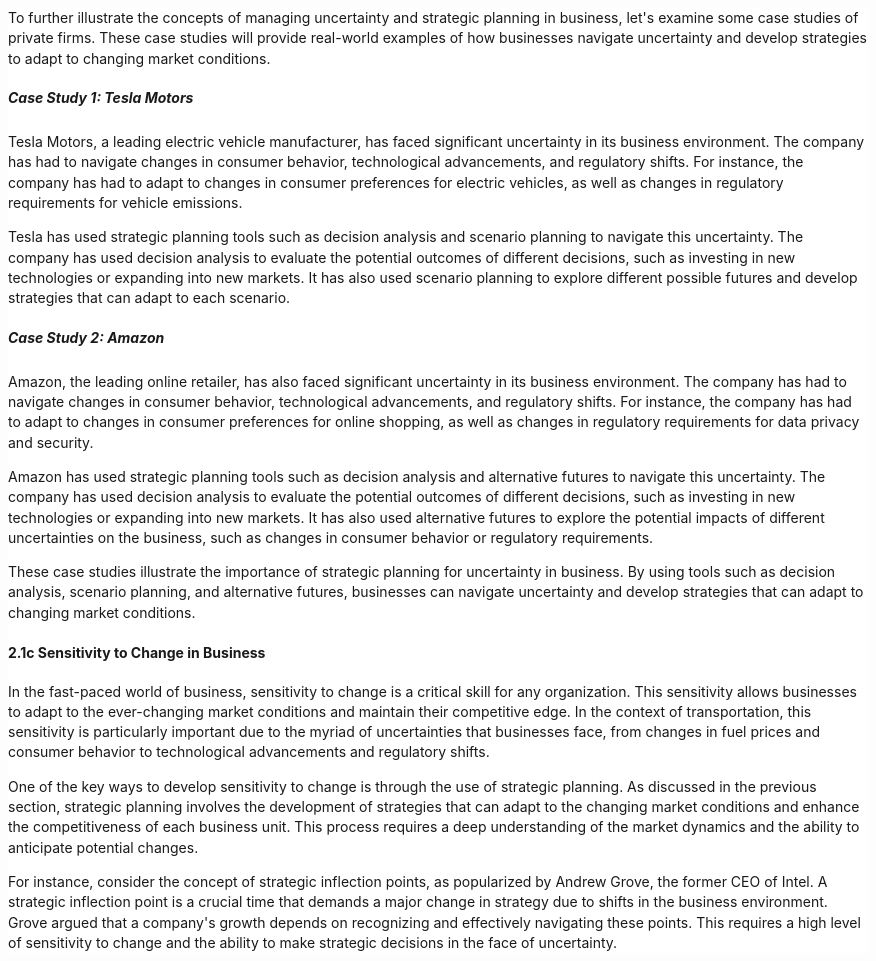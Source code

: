 To further illustrate the concepts of managing uncertainty and strategic planning in business, let's examine some case studies of private firms. These case studies will provide real-world examples of how businesses navigate uncertainty and develop strategies to adapt to changing market conditions.

##### Case Study 1: Tesla Motors

Tesla Motors, a leading electric vehicle manufacturer, has faced significant uncertainty in its business environment. The company has had to navigate changes in consumer behavior, technological advancements, and regulatory shifts. For instance, the company has had to adapt to changes in consumer preferences for electric vehicles, as well as changes in regulatory requirements for vehicle emissions.

Tesla has used strategic planning tools such as decision analysis and scenario planning to navigate this uncertainty. The company has used decision analysis to evaluate the potential outcomes of different decisions, such as investing in new technologies or expanding into new markets. It has also used scenario planning to explore different possible futures and develop strategies that can adapt to each scenario.

##### Case Study 2: Amazon

Amazon, the leading online retailer, has also faced significant uncertainty in its business environment. The company has had to navigate changes in consumer behavior, technological advancements, and regulatory shifts. For instance, the company has had to adapt to changes in consumer preferences for online shopping, as well as changes in regulatory requirements for data privacy and security.

Amazon has used strategic planning tools such as decision analysis and alternative futures to navigate this uncertainty. The company has used decision analysis to evaluate the potential outcomes of different decisions, such as investing in new technologies or expanding into new markets. It has also used alternative futures to explore the potential impacts of different uncertainties on the business, such as changes in consumer behavior or regulatory requirements.

These case studies illustrate the importance of strategic planning for uncertainty in business. By using tools such as decision analysis, scenario planning, and alternative futures, businesses can navigate uncertainty and develop strategies that can adapt to changing market conditions.




#### 2.1c Sensitivity to Change in Business

In the fast-paced world of business, sensitivity to change is a critical skill for any organization. This sensitivity allows businesses to adapt to the ever-changing market conditions and maintain their competitive edge. In the context of transportation, this sensitivity is particularly important due to the myriad of uncertainties that businesses face, from changes in fuel prices and consumer behavior to technological advancements and regulatory shifts.

One of the key ways to develop sensitivity to change is through the use of strategic planning. As discussed in the previous section, strategic planning involves the development of strategies that can adapt to the changing market conditions and enhance the competitiveness of each business unit. This process requires a deep understanding of the market dynamics and the ability to anticipate potential changes.

For instance, consider the concept of strategic inflection points, as popularized by Andrew Grove, the former CEO of Intel. A strategic inflection point is a crucial time that demands a major change in strategy due to shifts in the business environment. Grove argued that a company's growth depends on recognizing and effectively navigating these points. This requires a high level of sensitivity to change and the ability to make strategic decisions in the face of uncertainty.
